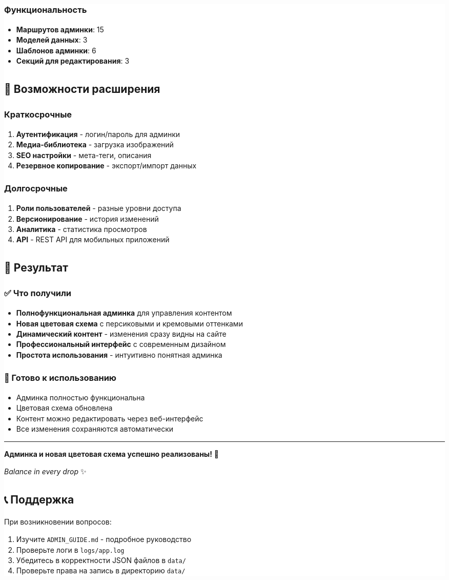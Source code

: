 ### Функциональность
- **Маршрутов админки**: 15
- **Моделей данных**: 3
- **Шаблонов админки**: 6
- **Секций для редактирования**: 3

## 🔮 Возможности расширения

### Краткосрочные
1. **Аутентификация** - логин/пароль для админки
2. **Медиа-библиотека** - загрузка изображений
3. **SEO настройки** - мета-теги, описания
4. **Резервное копирование** - экспорт/импорт данных

### Долгосрочные
1. **Роли пользователей** - разные уровни доступа
2. **Версионирование** - история изменений
3. **Аналитика** - статистика просмотров
4. **API** - REST API для мобильных приложений

## 🎉 Результат

### ✅ Что получили
- **Полнофункциональная админка** для управления контентом
- **Новая цветовая схема** с персиковыми и кремовыми оттенками
- **Динамический контент** - изменения сразу видны на сайте
- **Профессиональный интерфейс** с современным дизайном
- **Простота использования** - интуитивно понятная админка

### 🚀 Готово к использованию
- Админка полностью функциональна
- Цветовая схема обновлена
- Контент можно редактировать через веб-интерфейс
- Все изменения сохраняются автоматически

---

**Админка и новая цветовая схема успешно реализованы!** 🎉

*Balance in every drop* ✨

## 📞 Поддержка

При возникновении вопросов:
1. Изучите `ADMIN_GUIDE.md` - подробное руководство
2. Проверьте логи в `logs/app.log`
3. Убедитесь в корректности JSON файлов в `data/`
4. Проверьте права на запись в директорию `data/`

